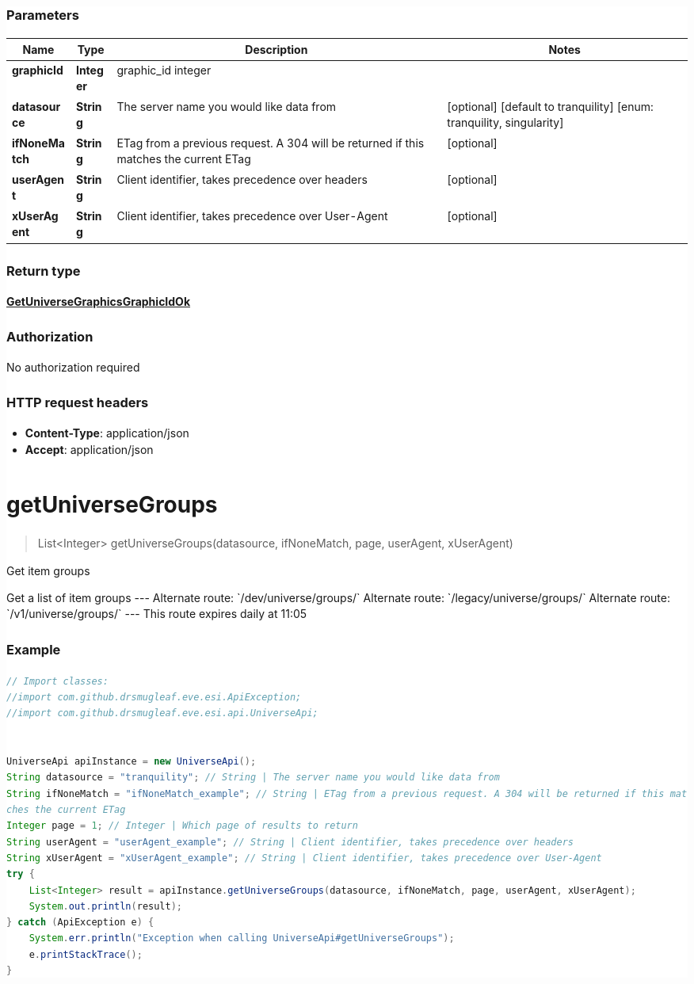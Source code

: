 ### Parameters

Name | Type | Description  | Notes
------------- | ------------- | ------------- | -------------
 **graphicId** | **Integer**| graphic_id integer |
 **datasource** | **String**| The server name you would like data from | [optional] [default to tranquility] [enum: tranquility, singularity]
 **ifNoneMatch** | **String**| ETag from a previous request. A 304 will be returned if this matches the current ETag | [optional]
 **userAgent** | **String**| Client identifier, takes precedence over headers | [optional]
 **xUserAgent** | **String**| Client identifier, takes precedence over User-Agent | [optional]

### Return type

[**GetUniverseGraphicsGraphicIdOk**](GetUniverseGraphicsGraphicIdOk.md)

### Authorization

No authorization required

### HTTP request headers

 - **Content-Type**: application/json
 - **Accept**: application/json

<a name="getUniverseGroups"></a>
# **getUniverseGroups**
> List&lt;Integer&gt; getUniverseGroups(datasource, ifNoneMatch, page, userAgent, xUserAgent)

Get item groups

Get a list of item groups  --- Alternate route: &#x60;/dev/universe/groups/&#x60;  Alternate route: &#x60;/legacy/universe/groups/&#x60;  Alternate route: &#x60;/v1/universe/groups/&#x60;  --- This route expires daily at 11:05

### Example
```java
// Import classes:
//import com.github.drsmugleaf.eve.esi.ApiException;
//import com.github.drsmugleaf.eve.esi.api.UniverseApi;


UniverseApi apiInstance = new UniverseApi();
String datasource = "tranquility"; // String | The server name you would like data from
String ifNoneMatch = "ifNoneMatch_example"; // String | ETag from a previous request. A 304 will be returned if this matches the current ETag
Integer page = 1; // Integer | Which page of results to return
String userAgent = "userAgent_example"; // String | Client identifier, takes precedence over headers
String xUserAgent = "xUserAgent_example"; // String | Client identifier, takes precedence over User-Agent
try {
    List<Integer> result = apiInstance.getUniverseGroups(datasource, ifNoneMatch, page, userAgent, xUserAgent);
    System.out.println(result);
} catch (ApiException e) {
    System.err.println("Exception when calling UniverseApi#getUniverseGroups");
    e.printStackTrace();
}
```
